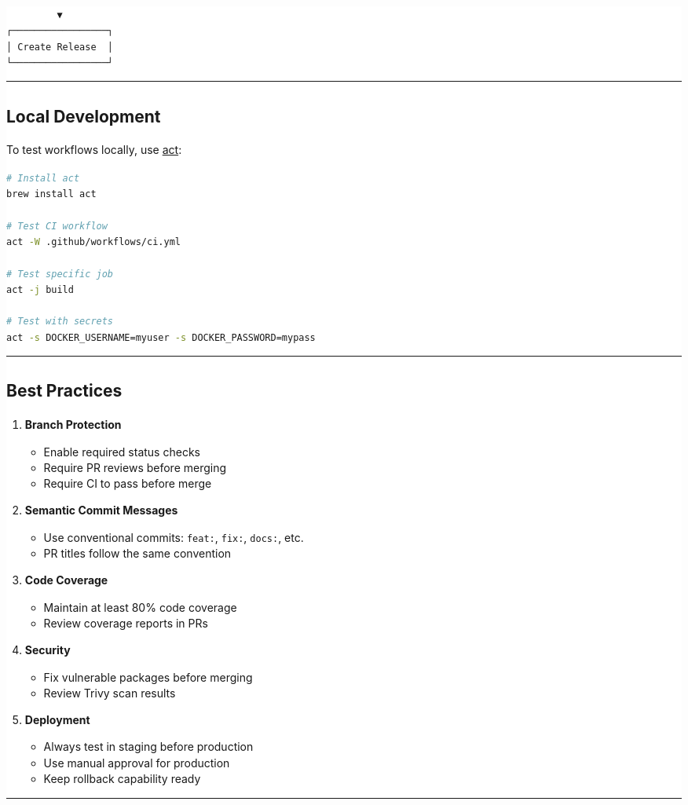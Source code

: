 ```
         ▼
┌─────────────────┐
│ Create Release  │
└─────────────────┘
```

---

## Local Development

To test workflows locally, use [act](https://github.com/nektos/act):

```bash
# Install act
brew install act

# Test CI workflow
act -W .github/workflows/ci.yml

# Test specific job
act -j build

# Test with secrets
act -s DOCKER_USERNAME=myuser -s DOCKER_PASSWORD=mypass
```

---

## Best Practices

1. **Branch Protection**

   - Enable required status checks
   - Require PR reviews before merging
   - Require CI to pass before merge

2. **Semantic Commit Messages**

   - Use conventional commits: `feat:`, `fix:`, `docs:`, etc.
   - PR titles follow the same convention

3. **Code Coverage**

   - Maintain at least 80% code coverage
   - Review coverage reports in PRs

4. **Security**

   - Fix vulnerable packages before merging
   - Review Trivy scan results

5. **Deployment**
   - Always test in staging before production
   - Use manual approval for production
   - Keep rollback capability ready

---